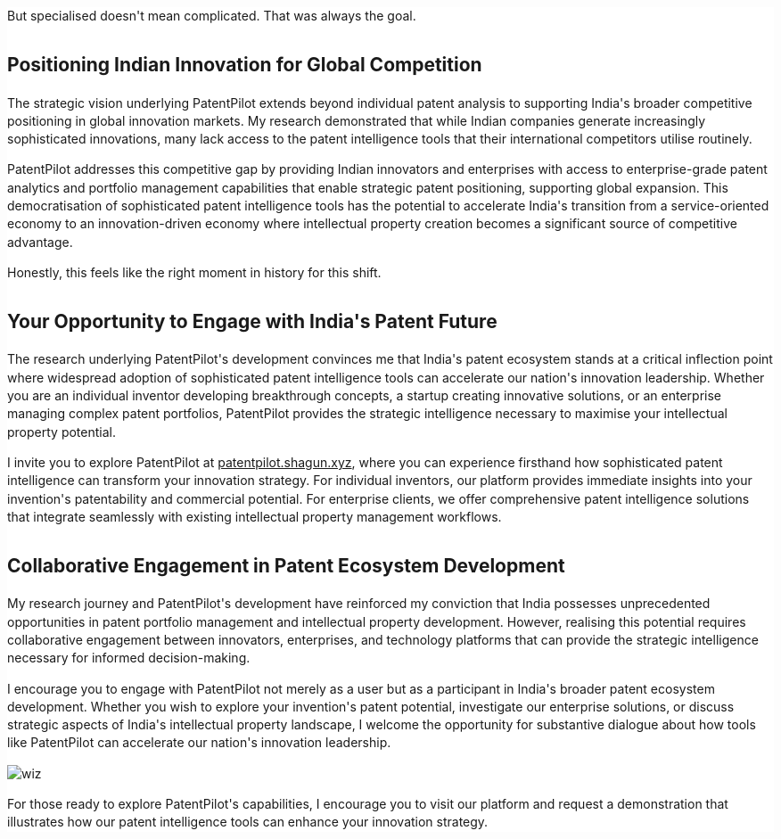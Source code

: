 But specialised doesn't mean complicated. That was always the goal.

## **Positioning Indian Innovation for Global Competition**

The strategic vision underlying PatentPilot extends beyond individual patent analysis to supporting India's broader competitive positioning in global innovation markets. My research demonstrated that while Indian companies generate increasingly sophisticated innovations, many lack access to the patent intelligence tools that their international competitors utilise routinely.

PatentPilot addresses this competitive gap by providing Indian innovators and enterprises with access to enterprise-grade patent analytics and portfolio management capabilities that enable strategic patent positioning, supporting global expansion. This democratisation of sophisticated patent intelligence tools has the potential to accelerate India's transition from a service-oriented economy to an innovation-driven economy where intellectual property creation becomes a significant source of competitive advantage.

Honestly, this feels like the right moment in history for this shift.

## **Your Opportunity to Engage with India's Patent Future**

The research underlying PatentPilot's development convinces me that India's patent ecosystem stands at a critical inflection point where widespread adoption of sophisticated patent intelligence tools can accelerate our nation's innovation leadership. Whether you are an individual inventor developing breakthrough concepts, a startup creating innovative solutions, or an enterprise managing complex patent portfolios, PatentPilot provides the strategic intelligence necessary to maximise your intellectual property potential.

I invite you to explore PatentPilot at [patentpilot.shagun.xyz](http://patentpilot.shagun.xyz),  where you can experience firsthand how sophisticated patent intelligence can transform your innovation strategy. For individual inventors, our platform provides immediate insights into your invention's patentability and commercial potential. For enterprise clients, we offer comprehensive patent intelligence solutions that integrate seamlessly with existing intellectual property management workflows.

## **Collaborative Engagement in Patent Ecosystem Development**

My research journey and PatentPilot's development have reinforced my conviction that India possesses unprecedented opportunities in patent portfolio management and intellectual property development. However, realising this potential requires collaborative engagement between innovators, enterprises, and technology platforms that can provide the strategic intelligence necessary for informed decision-making.

I encourage you to engage with PatentPilot not merely as a user but as a participant in India's broader patent ecosystem development. Whether you wish to explore your invention's patent potential, investigate our enterprise solutions, or discuss strategic aspects of India's intellectual property landscape, I welcome the opportunity for substantive dialogue about how tools like PatentPilot can accelerate our nation's innovation leadership.

![wiz](/images/blog/patent3.png)

For those ready to explore PatentPilot's capabilities, I encourage you to visit our platform and request a demonstration that illustrates how our patent intelligence tools can enhance your innovation strategy. 
